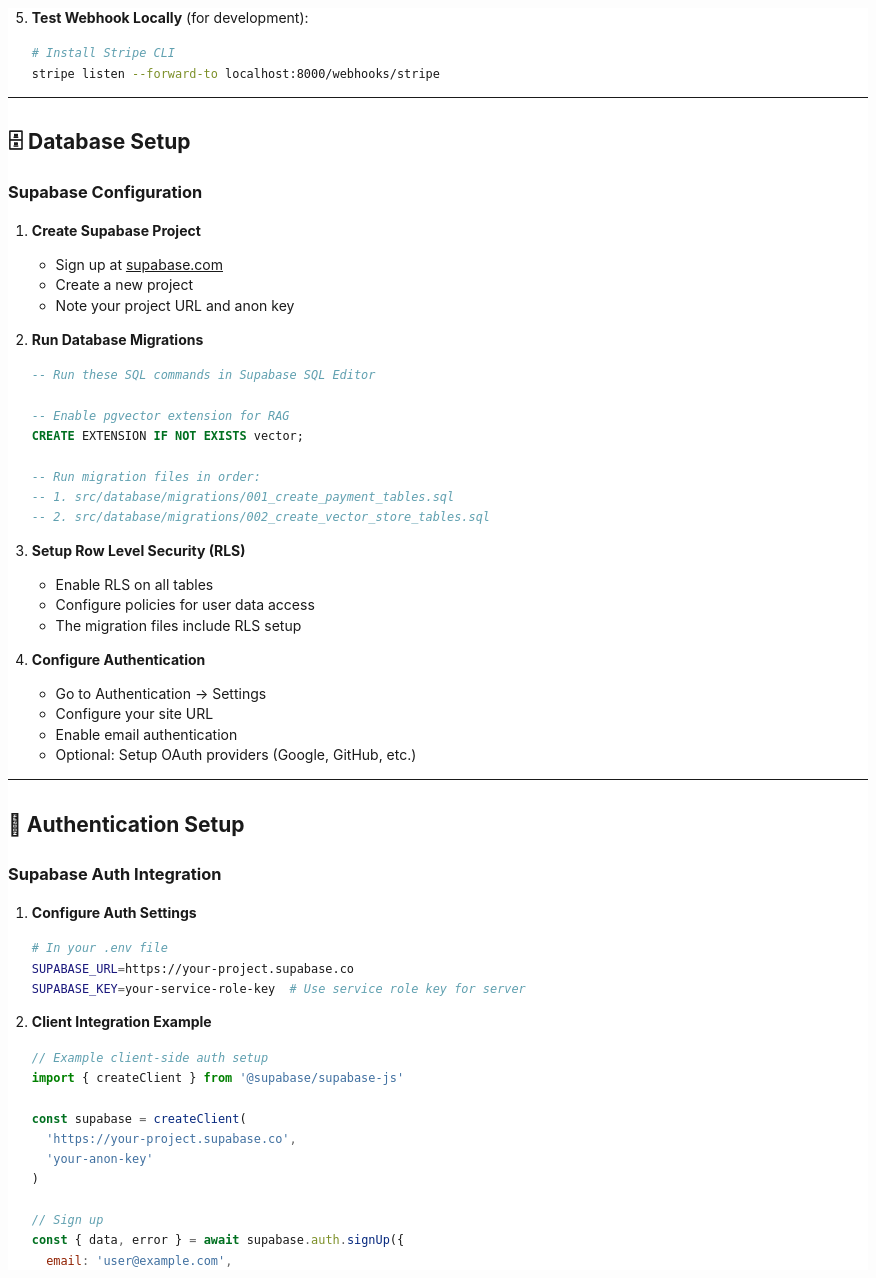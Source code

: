 5. **Test Webhook Locally** (for development):
   ```bash
   # Install Stripe CLI
   stripe listen --forward-to localhost:8000/webhooks/stripe
   ```

---

## 🗄️ Database Setup

### Supabase Configuration

1. **Create Supabase Project**
   - Sign up at [supabase.com](https://supabase.com)
   - Create a new project
   - Note your project URL and anon key

2. **Run Database Migrations**
   ```sql
   -- Run these SQL commands in Supabase SQL Editor
   
   -- Enable pgvector extension for RAG
   CREATE EXTENSION IF NOT EXISTS vector;
   
   -- Run migration files in order:
   -- 1. src/database/migrations/001_create_payment_tables.sql
   -- 2. src/database/migrations/002_create_vector_store_tables.sql
   ```

3. **Setup Row Level Security (RLS)**
   - Enable RLS on all tables
   - Configure policies for user data access
   - The migration files include RLS setup

4. **Configure Authentication**
   - Go to Authentication → Settings
   - Configure your site URL
   - Enable email authentication
   - Optional: Setup OAuth providers (Google, GitHub, etc.)

---

## 🔐 Authentication Setup

### Supabase Auth Integration

1. **Configure Auth Settings**
   ```bash
   # In your .env file
   SUPABASE_URL=https://your-project.supabase.co
   SUPABASE_KEY=your-service-role-key  # Use service role key for server
   ```

2. **Client Integration Example**
   ```javascript
   // Example client-side auth setup
   import { createClient } from '@supabase/supabase-js'
   
   const supabase = createClient(
     'https://your-project.supabase.co',
     'your-anon-key'
   )
   
   // Sign up
   const { data, error } = await supabase.auth.signUp({
     email: 'user@example.com',
   ```